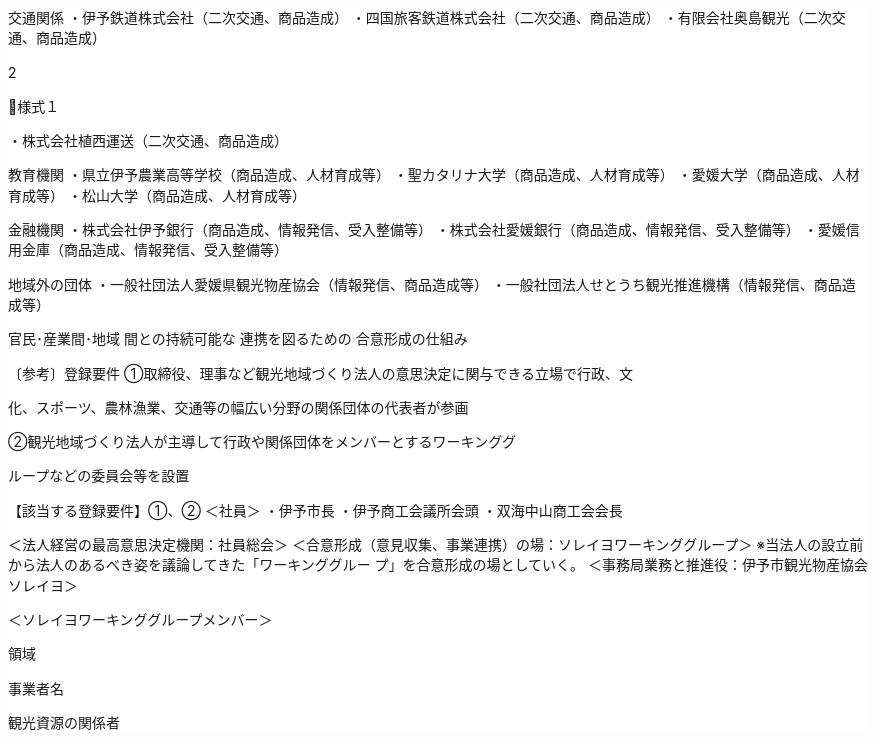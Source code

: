   交通関係
・伊予鉄道株式会社（二次交通、商品造成）
・四国旅客鉄道株式会社（二次交通、商品造成）
・有限会社奥島観光（二次交通、商品造成）

2

様式１

・株式会社植西運送（二次交通、商品造成）

  教育機関
・県立伊予農業高等学校（商品造成、人材育成等）
・聖カタリナ大学（商品造成、人材育成等）
・愛媛大学（商品造成、人材育成等）
・松山大学（商品造成、人材育成等）

  金融機関
・株式会社伊予銀行（商品造成、情報発信、受入整備等）
・株式会社愛媛銀行（商品造成、情報発信、受入整備等）
・愛媛信用金庫（商品造成、情報発信、受入整備等）

  地域外の団体
・一般社団法人愛媛県観光物産協会（情報発信、商品造成等）
・一般社団法人せとうち観光推進機構（情報発信、商品造成等）

官民･産業間･地域
間との持続可能な
連携を図るための
合意形成の仕組み

〔参考〕登録要件
①取締役、理事など観光地域づくり法人の意思決定に関与できる立場で行政、文

化、スポーツ、農林漁業、交通等の幅広い分野の関係団体の代表者が参画

②観光地域づくり法人が主導して行政や関係団体をメンバーとするワーキンググ

ループなどの委員会等を設置

【該当する登録要件】①、②
＜社員＞
・伊予市長
・伊予商工会議所会頭
・双海中山商工会会長

＜法人経営の最高意思決定機関：社員総会＞
＜合意形成（意見収集、事業連携）の場：ソレイヨワーキンググループ＞
  ※当法人の設立前から法人のあるべき姿を議論してきた「ワーキンググルー
    プ」を合意形成の場としていく。
＜事務局業務と推進役：伊予市観光物産協会ソレイヨ＞

＜ソレイヨワーキンググループメンバー＞

領域

事業者名

観光資源の関係者

